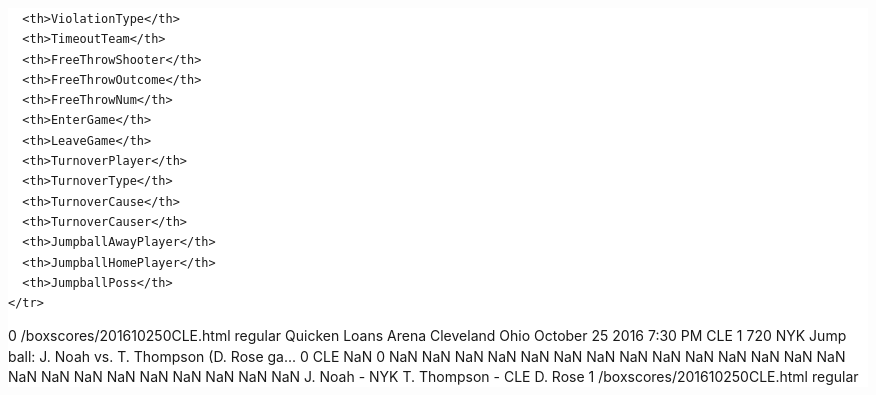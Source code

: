       <th>ViolationType</th>
      <th>TimeoutTeam</th>
      <th>FreeThrowShooter</th>
      <th>FreeThrowOutcome</th>
      <th>FreeThrowNum</th>
      <th>EnterGame</th>
      <th>LeaveGame</th>
      <th>TurnoverPlayer</th>
      <th>TurnoverType</th>
      <th>TurnoverCause</th>
      <th>TurnoverCauser</th>
      <th>JumpballAwayPlayer</th>
      <th>JumpballHomePlayer</th>
      <th>JumpballPoss</th>
    </tr>
  </thead>
  <tbody>
    <tr>
      <th>0</th>
      <td>/boxscores/201610250CLE.html</td>
      <td>regular</td>
      <td>Quicken Loans Arena Cleveland Ohio</td>
      <td>October 25 2016</td>
      <td>7:30 PM</td>
      <td>CLE</td>
      <td>1</td>
      <td>720</td>
      <td>NYK</td>
      <td>Jump ball: J. Noah vs. T. Thompson (D. Rose ga...</td>
      <td>0</td>
      <td>CLE</td>
      <td>NaN</td>
      <td>0</td>
      <td>NaN</td>
      <td>NaN</td>
      <td>NaN</td>
      <td>NaN</td>
      <td>NaN</td>
      <td>NaN</td>
      <td>NaN</td>
      <td>NaN</td>
      <td>NaN</td>
      <td>NaN</td>
      <td>NaN</td>
      <td>NaN</td>
      <td>NaN</td>
      <td>NaN</td>
      <td>NaN</td>
      <td>NaN</td>
      <td>NaN</td>
      <td>NaN</td>
      <td>NaN</td>
      <td>NaN</td>
      <td>NaN</td>
      <td>NaN</td>
      <td>NaN</td>
      <td>J. Noah - NYK</td>
      <td>T. Thompson - CLE</td>
      <td>D. Rose</td>
    </tr>
    <tr>
      <th>1</th>
      <td>/boxscores/201610250CLE.html</td>
      <td>regular</td>